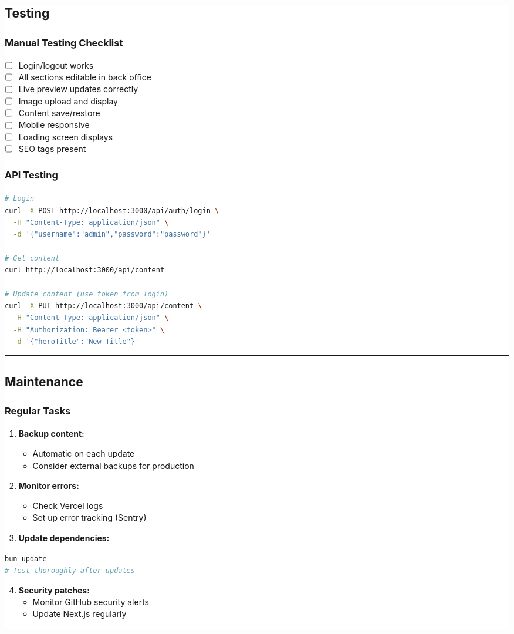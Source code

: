 
## Testing

### Manual Testing Checklist

- [ ] Login/logout works
- [ ] All sections editable in back office
- [ ] Live preview updates correctly
- [ ] Image upload and display
- [ ] Content save/restore
- [ ] Mobile responsive
- [ ] Loading screen displays
- [ ] SEO tags present

### API Testing

```bash
# Login
curl -X POST http://localhost:3000/api/auth/login \
  -H "Content-Type: application/json" \
  -d '{"username":"admin","password":"password"}'

# Get content
curl http://localhost:3000/api/content

# Update content (use token from login)
curl -X PUT http://localhost:3000/api/content \
  -H "Content-Type: application/json" \
  -H "Authorization: Bearer <token>" \
  -d '{"heroTitle":"New Title"}'
```

---

## Maintenance

### Regular Tasks

1. **Backup content:**
   - Automatic on each update
   - Consider external backups for production

2. **Monitor errors:**
   - Check Vercel logs
   - Set up error tracking (Sentry)

3. **Update dependencies:**
```bash
bun update
# Test thoroughly after updates
```

4. **Security patches:**
   - Monitor GitHub security alerts
   - Update Next.js regularly

---